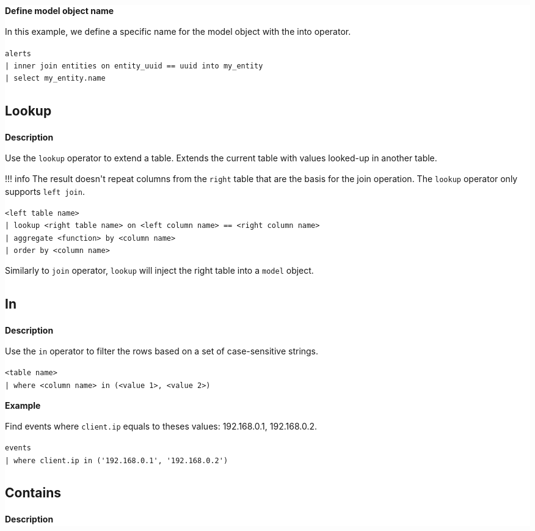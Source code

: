 **Define model object name**

In this example, we define a specific name for the model object with the into operator.

``` shell
alerts
| inner join entities on entity_uuid == uuid into my_entity
| select my_entity.name
```

## Lookup
    
**Description**

Use the `lookup` operator to extend a table. Extends the current table with values looked-up in another table.

!!! info
    The result doesn't repeat columns from the `right` table that are the basis for the join operation.
    The `lookup` operator only supports `left join`.

``` shell
<left table name>
| lookup <right table name> on <left column name> == <right column name>
| aggregate <function> by <column name>
| order by <column name>

```

Similarly to `join` operator, `lookup` will inject the right table into a `model` object.

## In
    
**Description**

Use the `in` operator to filter the rows based on a set of case-sensitive strings.

``` shell
<table name>
| where <column name> in (<value 1>, <value 2>)

```

**Example**

Find events where `client.ip` equals to theses values: 192.168.0.1, 192.168.0.2.

``` shell
events
| where client.ip in ('192.168.0.1', '192.168.0.2')

```

## Contains
    
**Description**
